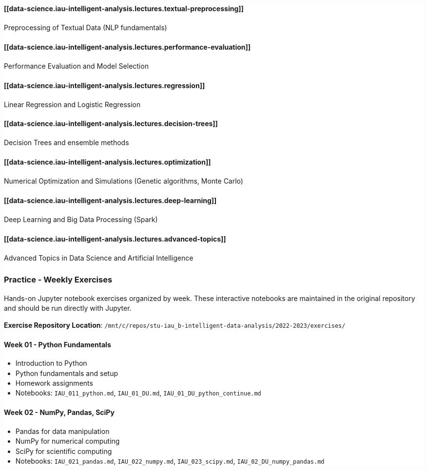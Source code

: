 #### [[data-science.iau-intelligent-analysis.lectures.textual-preprocessing]]

Preprocessing of Textual Data (NLP fundamentals)

#### [[data-science.iau-intelligent-analysis.lectures.performance-evaluation]]

Performance Evaluation and Model Selection

#### [[data-science.iau-intelligent-analysis.lectures.regression]]

Linear Regression and Logistic Regression

#### [[data-science.iau-intelligent-analysis.lectures.decision-trees]]

Decision Trees and ensemble methods

#### [[data-science.iau-intelligent-analysis.lectures.optimization]]

Numerical Optimization and Simulations (Genetic algorithms, Monte Carlo)

#### [[data-science.iau-intelligent-analysis.lectures.deep-learning]]

Deep Learning and Big Data Processing (Spark)

#### [[data-science.iau-intelligent-analysis.lectures.advanced-topics]]

Advanced Topics in Data Science and Artificial Intelligence

### Practice - Weekly Exercises

Hands-on Jupyter notebook exercises organized by week. These interactive notebooks are maintained in the original repository and should be run directly with Jupyter.

**Exercise Repository Location**: `/mnt/c/repos/stu-iau_b-intelligent-data-analysis/2022-2023/exercises/`

#### Week 01 - Python Fundamentals

- Introduction to Python
- Python fundamentals and setup
- Homework assignments
- Notebooks: `IAU_011_python.md`, `IAU_01_DU.md`, `IAU_01_DU_python_continue.md`

#### Week 02 - NumPy, Pandas, SciPy

- Pandas for data manipulation
- NumPy for numerical computing
- SciPy for scientific computing
- Notebooks: `IAU_021_pandas.md`, `IAU_022_numpy.md`, `IAU_023_scipy.md`, `IAU_02_DU_numpy_pandas.md`
